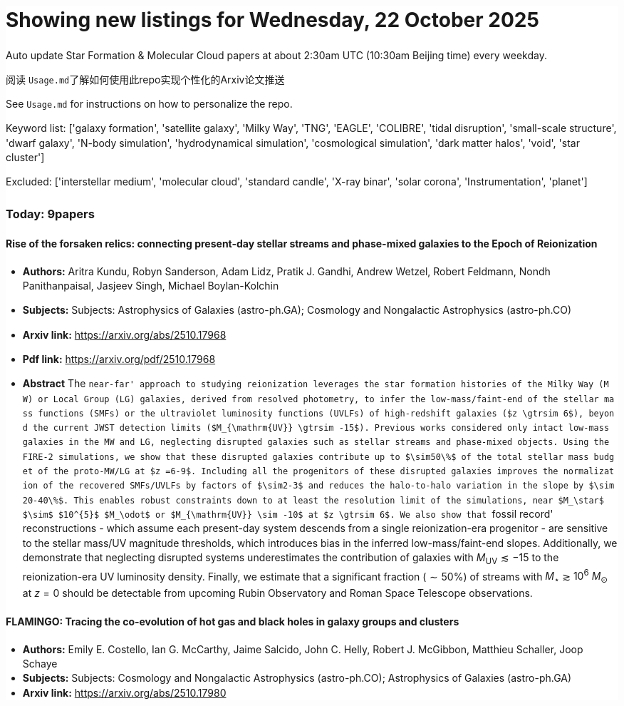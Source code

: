 # Showing new listings for Wednesday, 22 October 2025
Auto update Star Formation & Molecular Cloud papers at about 2:30am UTC (10:30am Beijing time) every weekday.


阅读 `Usage.md`了解如何使用此repo实现个性化的Arxiv论文推送

See `Usage.md` for instructions on how to personalize the repo. 


Keyword list: ['galaxy formation', 'satellite galaxy', 'Milky Way', 'TNG', 'EAGLE', 'COLIBRE', 'tidal disruption', 'small-scale structure', 'dwarf galaxy', 'N-body simulation', 'hydrodynamical simulation', 'cosmological simulation', 'dark matter halos', 'void', 'star cluster']


Excluded: ['interstellar medium', 'molecular cloud', 'standard candle', 'X-ray binar', 'solar corona', 'Instrumentation', 'planet']


### Today: 9papers 
#### Rise of the forsaken relics: connecting present-day stellar streams and phase-mixed galaxies to the Epoch of Reionization
 - **Authors:** Aritra Kundu, Robyn Sanderson, Adam Lidz, Pratik J. Gandhi, Andrew Wetzel, Robert Feldmann, Nondh Panithanpaisal, Jasjeev Singh, Michael Boylan-Kolchin
 - **Subjects:** Subjects:
Astrophysics of Galaxies (astro-ph.GA); Cosmology and Nongalactic Astrophysics (astro-ph.CO)
 - **Arxiv link:** https://arxiv.org/abs/2510.17968

 - **Pdf link:** https://arxiv.org/pdf/2510.17968

 - **Abstract**
 The `near-far' approach to studying reionization leverages the star formation histories of the Milky Way (MW) or Local Group (LG) galaxies, derived from resolved photometry, to infer the low-mass/faint-end of the stellar mass functions (SMFs) or the ultraviolet luminosity functions (UVLFs) of high-redshift galaxies ($z \gtrsim 6$), beyond the current JWST detection limits ($M_{\mathrm{UV}} \gtrsim -15$). Previous works considered only intact low-mass galaxies in the MW and LG, neglecting disrupted galaxies such as stellar streams and phase-mixed objects. Using the FIRE-2 simulations, we show that these disrupted galaxies contribute up to $\sim50\%$ of the total stellar mass budget of the proto-MW/LG at $z =6-9$. Including all the progenitors of these disrupted galaxies improves the normalization of the recovered SMFs/UVLFs by factors of $\sim2-3$ and reduces the halo-to-halo variation in the slope by $\sim20-40\%$. This enables robust constraints down to at least the resolution limit of the simulations, near $M_\star$ $\sim$ $10^{5}$ $M_\odot$ or $M_{\mathrm{UV}} \sim -10$ at $z \gtrsim 6$. We also show that `fossil record' reconstructions - which assume each present-day system descends from a single reionization-era progenitor - are sensitive to the stellar mass/UV magnitude thresholds, which introduces bias in the inferred low-mass/faint-end slopes. Additionally, we demonstrate that neglecting disrupted systems underestimates the contribution of galaxies with $M_{\mathrm{UV}} \lesssim -15$ to the reionization-era UV luminosity density. Finally, we estimate that a significant fraction ($\sim50\%$) of streams with $M_\star$ $\gtrsim$ $10^{6}$ $M_\odot$ at $z=0$ should be detectable from upcoming Rubin Observatory and Roman Space Telescope observations.
#### FLAMINGO: Tracing the co-evolution of hot gas and black holes in galaxy groups and clusters
 - **Authors:** Emily E. Costello, Ian G. McCarthy, Jaime Salcido, John C. Helly, Robert J. McGibbon, Matthieu Schaller, Joop Schaye
 - **Subjects:** Subjects:
Cosmology and Nongalactic Astrophysics (astro-ph.CO); Astrophysics of Galaxies (astro-ph.GA)
 - **Arxiv link:** https://arxiv.org/abs/2510.17980
